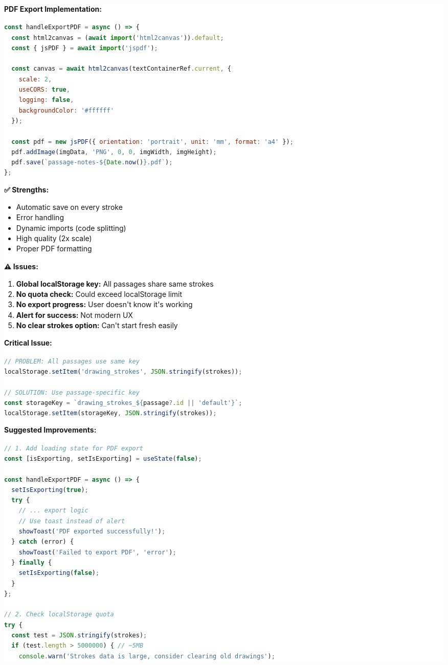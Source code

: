 **PDF Export Implementation:**
```javascript
const handleExportPDF = async () => {
  const html2canvas = (await import('html2canvas')).default;
  const { jsPDF } = await import('jspdf');
  
  const canvas = await html2canvas(textContainerRef.current, {
    scale: 2,
    useCORS: true,
    logging: false,
    backgroundColor: '#ffffff'
  });
  
  const pdf = new jsPDF({ orientation: 'portrait', unit: 'mm', format: 'a4' });
  pdf.addImage(imgData, 'PNG', 0, 0, imgWidth, imgHeight);
  pdf.save(`passage-notes-${Date.now()}.pdf`);
};
```

**✅ Strengths:**
- Automatic save on every stroke
- Error handling
- Dynamic imports (code splitting)
- High quality (2x scale)
- Proper PDF formatting

**⚠️ Issues:**
1. **Global localStorage key:** All passages share same strokes
2. **No quota check:** Could exceed localStorage limit
3. **No export progress:** User doesn't know it's working
4. **Alert for success:** Not modern UX
5. **No clear strokes option:** Can't start fresh easily

**Critical Issue:**
```javascript
// PROBLEM: All passages use same key
localStorage.setItem('drawing_strokes', JSON.stringify(strokes));

// SOLUTION: Use passage-specific key
const storageKey = `drawing_strokes_${passage?.id || 'default'}`;
localStorage.setItem(storageKey, JSON.stringify(strokes));
```

**Suggested Improvements:**
```javascript
// 1. Add loading state for PDF export
const [isExporting, setIsExporting] = useState(false);

const handleExportPDF = async () => {
  setIsExporting(true);
  try {
    // ... export logic
    // Use toast instead of alert
    showToast('PDF exported successfully!');
  } catch (error) {
    showToast('Failed to export PDF', 'error');
  } finally {
    setIsExporting(false);
  }
};

// 2. Check localStorage quota
try {
  const test = JSON.stringify(strokes);
  if (test.length > 5000000) { // ~5MB
    console.warn('Strokes data is large, consider clearing old drawings');
```